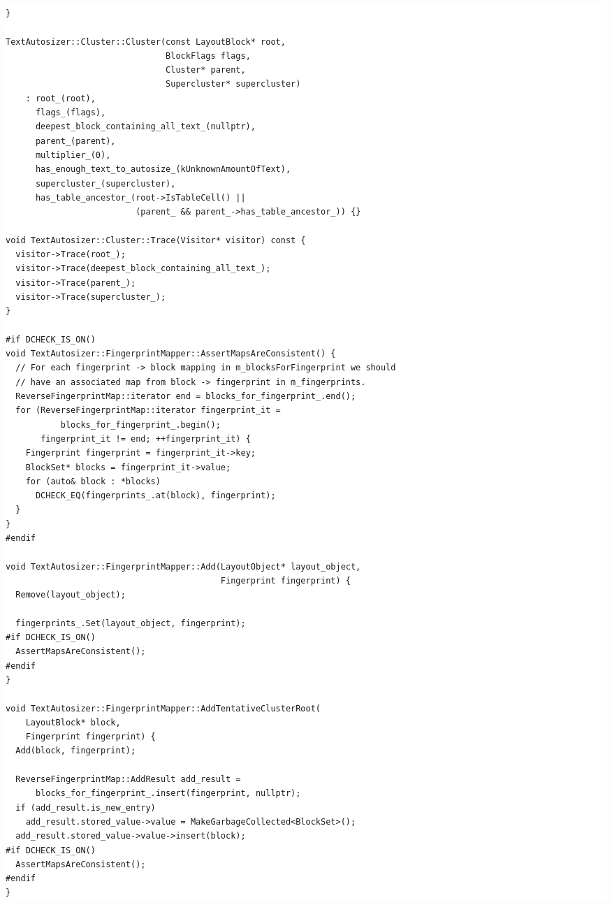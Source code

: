 ```
}

TextAutosizer::Cluster::Cluster(const LayoutBlock* root,
                                BlockFlags flags,
                                Cluster* parent,
                                Supercluster* supercluster)
    : root_(root),
      flags_(flags),
      deepest_block_containing_all_text_(nullptr),
      parent_(parent),
      multiplier_(0),
      has_enough_text_to_autosize_(kUnknownAmountOfText),
      supercluster_(supercluster),
      has_table_ancestor_(root->IsTableCell() ||
                          (parent_ && parent_->has_table_ancestor_)) {}

void TextAutosizer::Cluster::Trace(Visitor* visitor) const {
  visitor->Trace(root_);
  visitor->Trace(deepest_block_containing_all_text_);
  visitor->Trace(parent_);
  visitor->Trace(supercluster_);
}

#if DCHECK_IS_ON()
void TextAutosizer::FingerprintMapper::AssertMapsAreConsistent() {
  // For each fingerprint -> block mapping in m_blocksForFingerprint we should
  // have an associated map from block -> fingerprint in m_fingerprints.
  ReverseFingerprintMap::iterator end = blocks_for_fingerprint_.end();
  for (ReverseFingerprintMap::iterator fingerprint_it =
           blocks_for_fingerprint_.begin();
       fingerprint_it != end; ++fingerprint_it) {
    Fingerprint fingerprint = fingerprint_it->key;
    BlockSet* blocks = fingerprint_it->value;
    for (auto& block : *blocks)
      DCHECK_EQ(fingerprints_.at(block), fingerprint);
  }
}
#endif

void TextAutosizer::FingerprintMapper::Add(LayoutObject* layout_object,
                                           Fingerprint fingerprint) {
  Remove(layout_object);

  fingerprints_.Set(layout_object, fingerprint);
#if DCHECK_IS_ON()
  AssertMapsAreConsistent();
#endif
}

void TextAutosizer::FingerprintMapper::AddTentativeClusterRoot(
    LayoutBlock* block,
    Fingerprint fingerprint) {
  Add(block, fingerprint);

  ReverseFingerprintMap::AddResult add_result =
      blocks_for_fingerprint_.insert(fingerprint, nullptr);
  if (add_result.is_new_entry)
    add_result.stored_value->value = MakeGarbageCollected<BlockSet>();
  add_result.stored_value->value->insert(block);
#if DCHECK_IS_ON()
  AssertMapsAreConsistent();
#endif
}
```